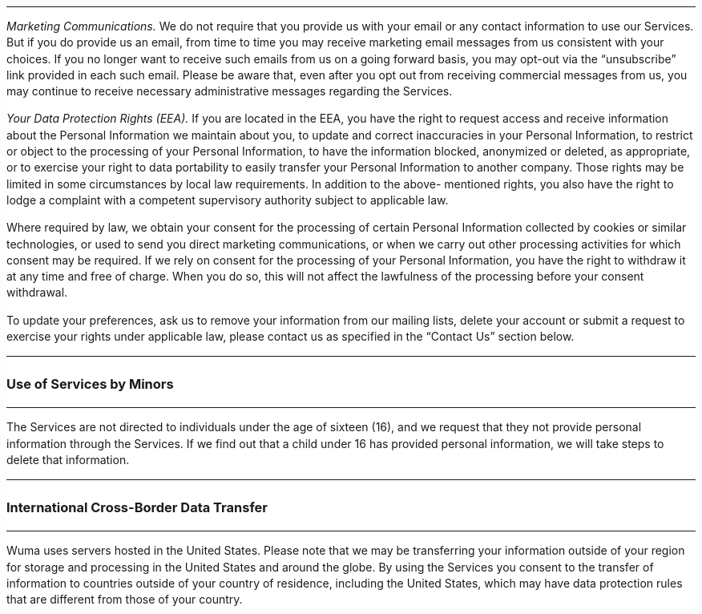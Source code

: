 * * *

_Marketing Communications._ We do not require that you provide us with your
email or any contact information to use our Services. But if you do provide us
an email, from time to time you may receive marketing email messages from us
consistent with your choices. If you no longer want to receive such emails
from us on a going forward basis, you may opt-out via the “unsubscribe” link
provided in each such email. Please be aware that, even after you opt out from
receiving commercial messages from us, you may continue to receive necessary
administrative messages regarding the Services.

_Your Data Protection Rights (EEA)._ If you are located in the EEA, you have
the right to request access and receive information about the Personal
Information we maintain about you, to update and correct inaccuracies in your
Personal Information, to restrict or object to the processing of your Personal
Information, to have the information blocked, anonymized or deleted, as
appropriate, or to exercise your right to data portability to easily transfer
your Personal Information to another company. Those rights may be limited in
some circumstances by local law requirements. In addition to the above-
mentioned rights, you also have the right to lodge a complaint with a
competent supervisory authority subject to applicable law.

Where required by law, we obtain your consent for the processing of certain
Personal Information collected by cookies or similar technologies, or used to
send you direct marketing communications, or when we carry out other
processing activities for which consent may be required. If we rely on consent
for the processing of your Personal Information, you have the right to
withdraw it at any time and free of charge. When you do so, this will not
affect the lawfulness of the processing before your consent withdrawal.

To update your preferences, ask us to remove your information from our mailing
lists, delete your account or submit a request to exercise your rights under
applicable law, please contact us as specified in the “Contact Us” section
below.

* * *

### Use of Services by Minors

* * *

The Services are not directed to individuals under the age of sixteen (16),
and we request that they not provide personal information through the
Services. If we find out that a child under 16 has provided personal
information, we will take steps to delete that information.

* * *

### International Cross-Border Data Transfer

* * *

Wuma uses servers hosted in the United States. Please note that we may be
transferring your information outside of your region for storage and
processing in the United States and around the globe. By using the Services
you consent to the transfer of information to countries outside of your
country of residence, including the United States, which may have data
protection rules that are different from those of your country.
